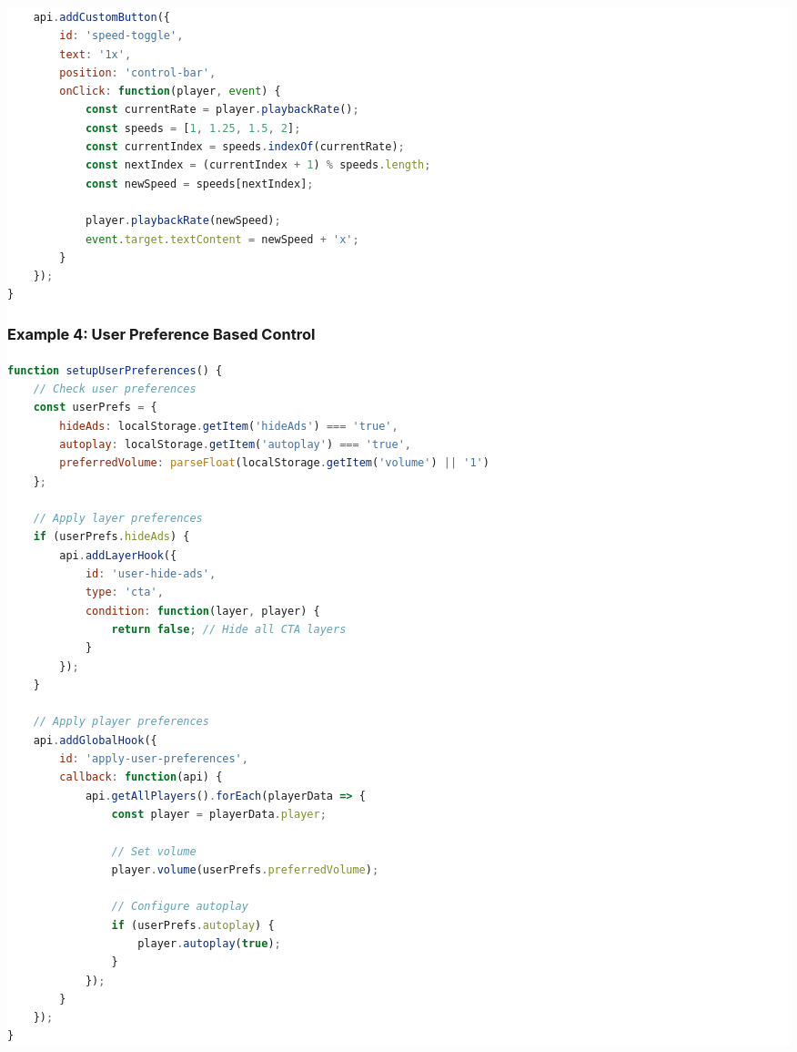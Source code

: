```javascript
    api.addCustomButton({
        id: 'speed-toggle',
        text: '1x',
        position: 'control-bar',
        onClick: function(player, event) {
            const currentRate = player.playbackRate();
            const speeds = [1, 1.25, 1.5, 2];
            const currentIndex = speeds.indexOf(currentRate);
            const nextIndex = (currentIndex + 1) % speeds.length;
            const newSpeed = speeds[nextIndex];
            
            player.playbackRate(newSpeed);
            event.target.textContent = newSpeed + 'x';
        }
    });
}
```

### Example 4: User Preference Based Control

```javascript
function setupUserPreferences() {
    // Check user preferences
    const userPrefs = {
        hideAds: localStorage.getItem('hideAds') === 'true',
        autoplay: localStorage.getItem('autoplay') === 'true',
        preferredVolume: parseFloat(localStorage.getItem('volume') || '1')
    };
    
    // Apply layer preferences
    if (userPrefs.hideAds) {
        api.addLayerHook({
            id: 'user-hide-ads',
            type: 'cta',
            condition: function(layer, player) {
                return false; // Hide all CTA layers
            }
        });
    }
    
    // Apply player preferences
    api.addGlobalHook({
        id: 'apply-user-preferences',
        callback: function(api) {
            api.getAllPlayers().forEach(playerData => {
                const player = playerData.player;
                
                // Set volume
                player.volume(userPrefs.preferredVolume);
                
                // Configure autoplay
                if (userPrefs.autoplay) {
                    player.autoplay(true);
                }
            });
        }
    });
}
```
